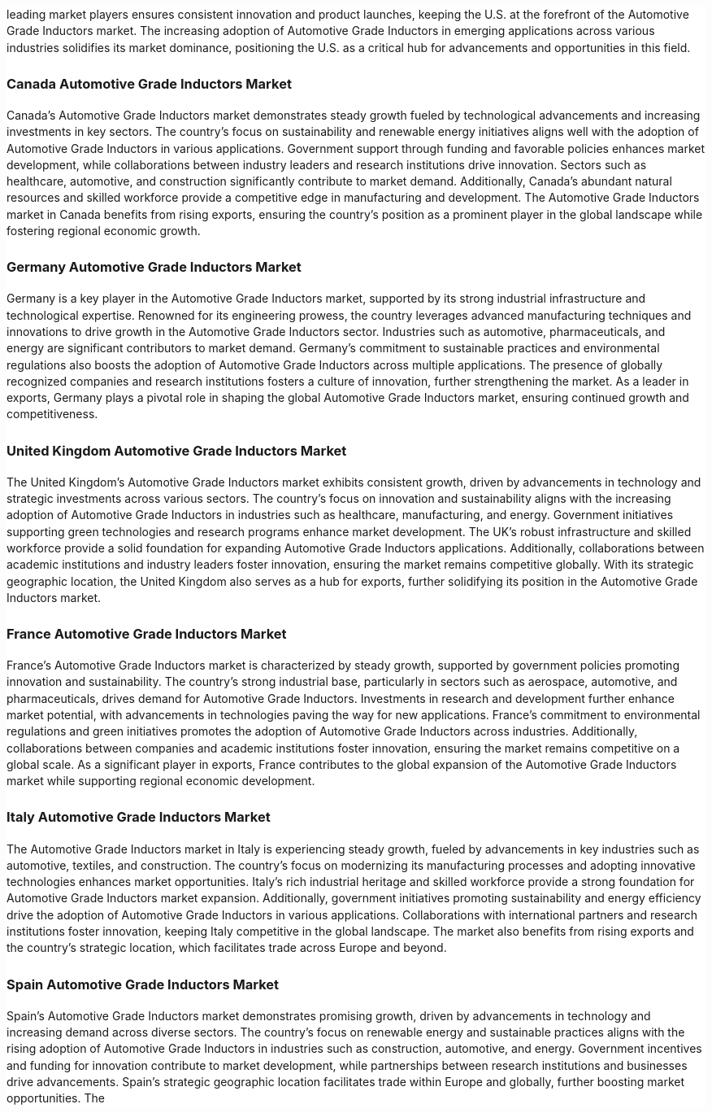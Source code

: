 leading market players ensures consistent innovation and product launches, keeping the U.S. at the forefront of the Automotive Grade Inductors market. The increasing adoption of Automotive Grade Inductors in emerging applications across various industries solidifies its market dominance, positioning the U.S. as a critical hub for advancements and opportunities in this field.</p><h3>Canada Automotive Grade Inductors Market</h3><p>Canada&rsquo;s Automotive Grade Inductors market demonstrates steady growth fueled by technological advancements and increasing investments in key sectors. The country&rsquo;s focus on sustainability and renewable energy initiatives aligns well with the adoption of Automotive Grade Inductors in various applications. Government support through funding and favorable policies enhances market development, while collaborations between industry leaders and research institutions drive innovation. Sectors such as healthcare, automotive, and construction significantly contribute to market demand. Additionally, Canada&rsquo;s abundant natural resources and skilled workforce provide a competitive edge in manufacturing and development. The Automotive Grade Inductors market in Canada benefits from rising exports, ensuring the country&rsquo;s position as a prominent player in the global landscape while fostering regional economic growth.</p><h3>Germany Automotive Grade Inductors Market</h3><p>Germany is a key player in the Automotive Grade Inductors market, supported by its strong industrial infrastructure and technological expertise. Renowned for its engineering prowess, the country leverages advanced manufacturing techniques and innovations to drive growth in the Automotive Grade Inductors sector. Industries such as automotive, pharmaceuticals, and energy are significant contributors to market demand. Germany&rsquo;s commitment to sustainable practices and environmental regulations also boosts the adoption of Automotive Grade Inductors across multiple applications. The presence of globally recognized companies and research institutions fosters a culture of innovation, further strengthening the market. As a leader in exports, Germany plays a pivotal role in shaping the global Automotive Grade Inductors market, ensuring continued growth and competitiveness.</p><h3>United Kingdom Automotive Grade Inductors Market</h3><p>The United Kingdom&rsquo;s Automotive Grade Inductors market exhibits consistent growth, driven by advancements in technology and strategic investments across various sectors. The country&rsquo;s focus on innovation and sustainability aligns with the increasing adoption of Automotive Grade Inductors in industries such as healthcare, manufacturing, and energy. Government initiatives supporting green technologies and research programs enhance market development. The UK&rsquo;s robust infrastructure and skilled workforce provide a solid foundation for expanding Automotive Grade Inductors applications. Additionally, collaborations between academic institutions and industry leaders foster innovation, ensuring the market remains competitive globally. With its strategic geographic location, the United Kingdom also serves as a hub for exports, further solidifying its position in the Automotive Grade Inductors market.</p><h3>France Automotive Grade Inductors Market</h3><p>France&rsquo;s Automotive Grade Inductors market is characterized by steady growth, supported by government policies promoting innovation and sustainability. The country&rsquo;s strong industrial base, particularly in sectors such as aerospace, automotive, and pharmaceuticals, drives demand for Automotive Grade Inductors. Investments in research and development further enhance market potential, with advancements in technologies paving the way for new applications. France&rsquo;s commitment to environmental regulations and green initiatives promotes the adoption of Automotive Grade Inductors across industries. Additionally, collaborations between companies and academic institutions foster innovation, ensuring the market remains competitive on a global scale. As a significant player in exports, France contributes to the global expansion of the Automotive Grade Inductors market while supporting regional economic development.</p><h3>Italy Automotive Grade Inductors Market</h3><p>The Automotive Grade Inductors market in Italy is experiencing steady growth, fueled by advancements in key industries such as automotive, textiles, and construction. The country&rsquo;s focus on modernizing its manufacturing processes and adopting innovative technologies enhances market opportunities. Italy&rsquo;s rich industrial heritage and skilled workforce provide a strong foundation for Automotive Grade Inductors market expansion. Additionally, government initiatives promoting sustainability and energy efficiency drive the adoption of Automotive Grade Inductors in various applications. Collaborations with international partners and research institutions foster innovation, keeping Italy competitive in the global landscape. The market also benefits from rising exports and the country&rsquo;s strategic location, which facilitates trade across Europe and beyond.</p><h3>Spain Automotive Grade Inductors Market</h3><p>Spain&rsquo;s Automotive Grade Inductors market demonstrates promising growth, driven by advancements in technology and increasing demand across diverse sectors. The country&rsquo;s focus on renewable energy and sustainable practices aligns with the rising adoption of Automotive Grade Inductors in industries such as construction, automotive, and energy. Government incentives and funding for innovation contribute to market development, while partnerships between research institutions and businesses drive advancements. Spain&rsquo;s strategic geographic location facilitates trade within Europe and globally, further boosting market opportunities. The